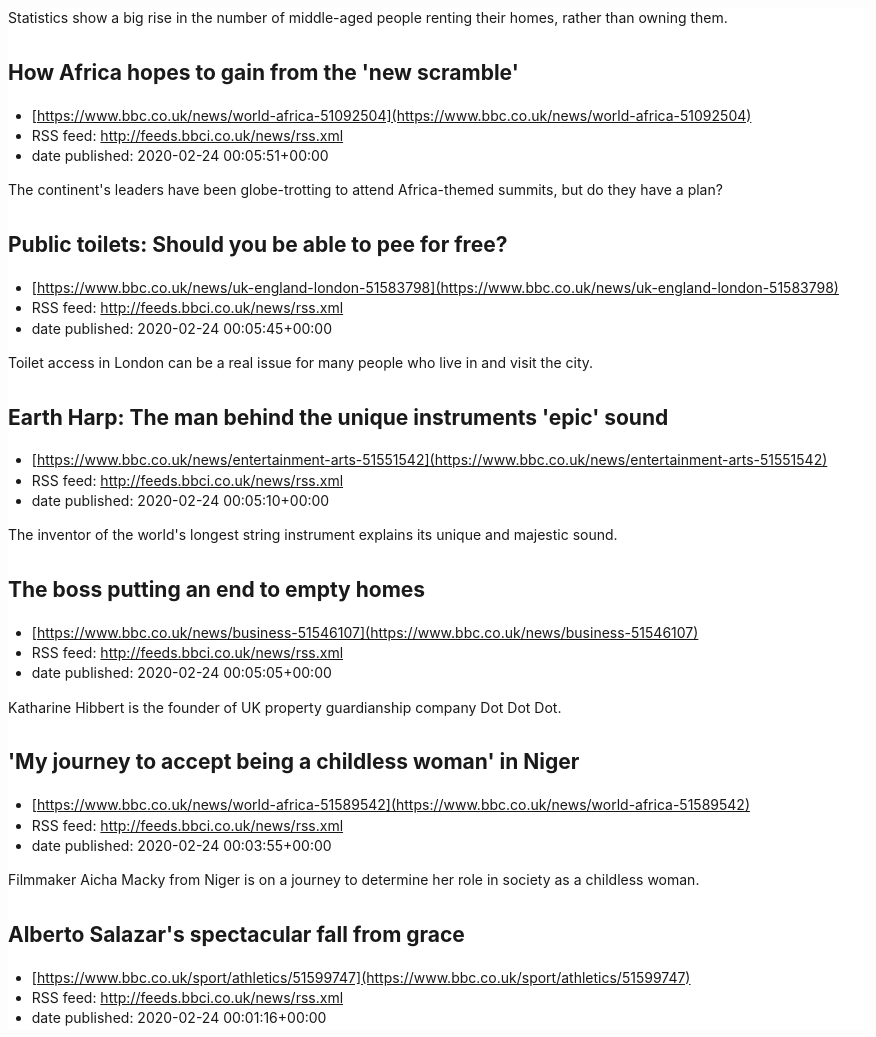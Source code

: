 Statistics show a big rise in the number of middle-aged people renting their homes, rather than owning them.

## How Africa hopes to gain from the 'new scramble'
 - [https://www.bbc.co.uk/news/world-africa-51092504](https://www.bbc.co.uk/news/world-africa-51092504)
 - RSS feed: http://feeds.bbci.co.uk/news/rss.xml
 - date published: 2020-02-24 00:05:51+00:00

The continent's leaders have been globe-trotting to attend Africa-themed summits, but do they have a plan?

## Public toilets: Should you be able to pee for free?
 - [https://www.bbc.co.uk/news/uk-england-london-51583798](https://www.bbc.co.uk/news/uk-england-london-51583798)
 - RSS feed: http://feeds.bbci.co.uk/news/rss.xml
 - date published: 2020-02-24 00:05:45+00:00

Toilet access in London can be a real issue for many people who live in and visit the city.

## Earth Harp: The man behind the unique instruments 'epic' sound
 - [https://www.bbc.co.uk/news/entertainment-arts-51551542](https://www.bbc.co.uk/news/entertainment-arts-51551542)
 - RSS feed: http://feeds.bbci.co.uk/news/rss.xml
 - date published: 2020-02-24 00:05:10+00:00

The inventor of the world's longest string instrument explains its unique and majestic sound.

## The boss putting an end to empty homes
 - [https://www.bbc.co.uk/news/business-51546107](https://www.bbc.co.uk/news/business-51546107)
 - RSS feed: http://feeds.bbci.co.uk/news/rss.xml
 - date published: 2020-02-24 00:05:05+00:00

Katharine Hibbert is the founder of UK property guardianship company Dot Dot Dot.

## 'My journey to accept being a childless woman' in Niger
 - [https://www.bbc.co.uk/news/world-africa-51589542](https://www.bbc.co.uk/news/world-africa-51589542)
 - RSS feed: http://feeds.bbci.co.uk/news/rss.xml
 - date published: 2020-02-24 00:03:55+00:00

Filmmaker Aicha Macky from Niger is on a journey to determine her role in society as a childless woman.

## Alberto Salazar's spectacular fall from grace
 - [https://www.bbc.co.uk/sport/athletics/51599747](https://www.bbc.co.uk/sport/athletics/51599747)
 - RSS feed: http://feeds.bbci.co.uk/news/rss.xml
 - date published: 2020-02-24 00:01:16+00:00
